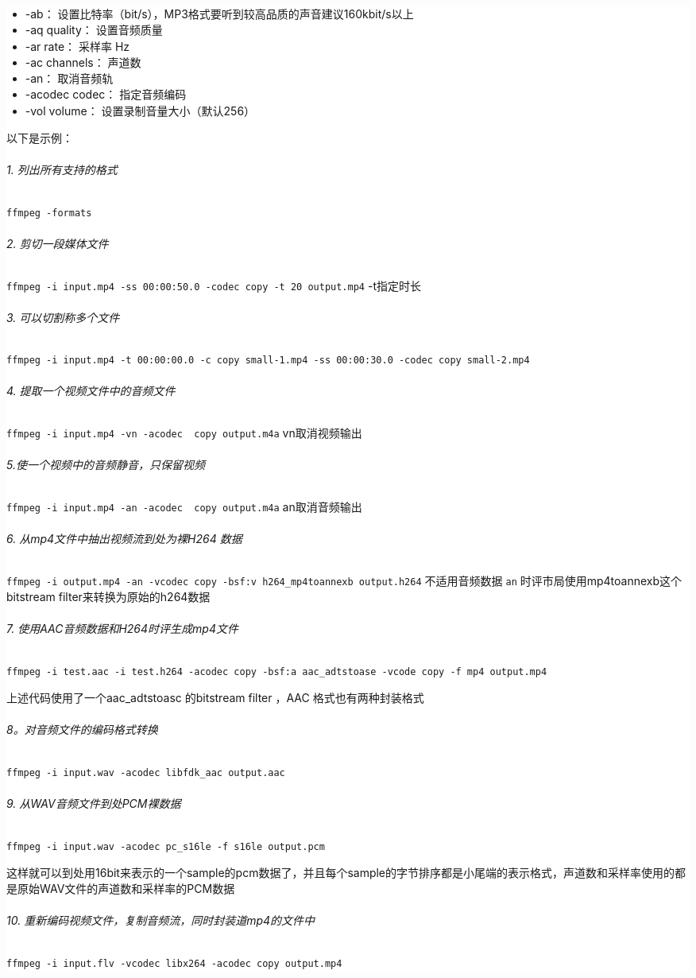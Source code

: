 * -ab： 设置比特率（bit/s），MP3格式要听到较高品质的声音建议160kbit/s以上
* -aq quality： 设置音频质量
* -ar rate： 采样率 Hz
* -ac channels： 声道数
* -an： 取消音频轨
* -acodec codec： 指定音频编码
* -vol volume： 设置录制音量大小（默认256）

以下是示例：  

###### 1. 列出所有支持的格式

``ffmpeg -formats``
###### 2. 剪切一段媒体文件
``ffmpeg -i input.mp4 -ss 00:00:50.0 -codec copy -t 20 output.mp4``  -t指定时长

###### 3. 可以切割称多个文件

``ffmpeg -i input.mp4 -t 00:00:00.0 -c copy small-1.mp4 -ss 00:00:30.0 -codec copy small-2.mp4``

###### 4. 提取一个视频文件中的音频文件

``ffmpeg -i input.mp4 -vn -acodec  copy output.m4a``  vn取消视频输出

###### 5.使一个视频中的音频静音，只保留视频

``ffmpeg -i input.mp4 -an -acodec  copy output.m4a``  an取消音频输出

###### 6. 从mp4文件中抽出视频流到处为裸H264 数据

``ffmpeg -i output.mp4 -an -vcodec copy -bsf:v h264_mp4toannexb output.h264`` 不适用音频数据 ``an`` 时评市局使用mp4toannexb这个bitstream filter来转换为原始的h264数据

###### 7. 使用AAC音频数据和H264时评生成mp4文件  

```
ffmpeg -i test.aac -i test.h264 -acodec copy -bsf:a aac_adtstoase -vcode copy -f mp4 output.mp4

```

上述代码使用了一个aac_adtstoasc 的bitstream filter ，AAC 格式也有两种封装格式

###### 8。对音频文件的编码格式转换

```
ffmpeg -i input.wav -acodec libfdk_aac output.aac
```

###### 9. 从WAV音频文件到处PCM裸数据

```
ffmpeg -i input.wav -acodec pc_s16le -f s16le output.pcm
```
这样就可以到处用16bit来表示的一个sample的pcm数据了，并且每个sample的字节排序都是小尾端的表示格式，声道数和采样率使用的都是原始WAV文件的声道数和采样率的PCM数据   

###### 10. 重新编码视频文件，复制音频流，同时封装道mp4的文件中

```
ffmpeg -i input.flv -vcodec libx264 -acodec copy output.mp4
```
